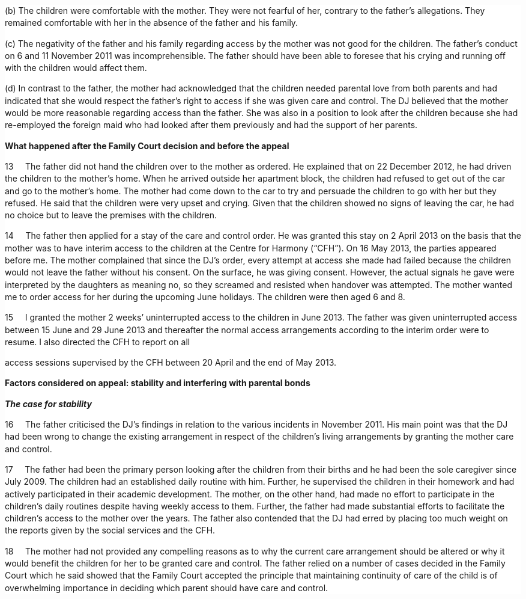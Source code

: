  (b) The children were comfortable with the mother. They were not fearful of her, contrary to the father’s allegations. They remained comfortable with her in the absence of the father and his family. 

 (c) The negativity of the father and his family regarding access by the mother was not good for the children. The father’s conduct on 6 and 11 November 2011 was incomprehensible. The father should have been able to foresee that his crying and running off with the children would affect them. 

 (d) In contrast to the father, the mother had acknowledged that the children needed parental love from both parents and had indicated that she would respect the father’s right to access if she was given care and control. The DJ believed that the mother would be more reasonable regarding access than the father. She was also in a position to look after the children because she had re-employed the foreign maid who had looked after them previously and had the support of her parents. 

**What happened after the Family Court decision and before the appeal** 

13     The father did not hand the children over to the mother as ordered. He explained that on 22 December 2012, he had driven the children to the mother’s home. When he arrived outside her apartment block, the children had refused to get out of the car and go to the mother’s home. The mother had come down to the car to try and persuade the children to go with her but they refused. He said that the children were very upset and crying. Given that the children showed no signs of leaving the car, he had no choice but to leave the premises with the children. 

14     The father then applied for a stay of the care and control order. He was granted this stay on 2 April 2013 on the basis that the mother was to have interim access to the children at the Centre for Harmony (“CFH”). On 16 May 2013, the parties appeared before me. The mother complained that since the DJ’s order, every attempt at access she made had failed because the children would not leave the father without his consent. On the surface, he was giving consent. However, the actual signals he gave were interpreted by the daughters as meaning no, so they screamed and resisted when handover was attempted. The mother wanted me to order access for her during the upcoming June holidays. The children were then aged 6 and 8. 

15     I granted the mother 2 weeks’ uninterrupted access to the children in June 2013. The father was given uninterrupted access between 15 June and 29 June 2013 and thereafter the normal access arrangements according to the interim order were to resume. I also directed the CFH to report on all 


access sessions supervised by the CFH between 20 April and the end of May 2013. 

**Factors considered on appeal: stability and interfering with parental bonds** 

**_The case for stability_** 

16     The father criticised the DJ’s findings in relation to the various incidents in November 2011. His main point was that the DJ had been wrong to change the existing arrangement in respect of the children’s living arrangements by granting the mother care and control. 

17     The father had been the primary person looking after the children from their births and he had been the sole caregiver since July 2009. The children had an established daily routine with him. Further, he supervised the children in their homework and had actively participated in their academic development. The mother, on the other hand, had made no effort to participate in the children’s daily routines despite having weekly access to them. Further, the father had made substantial efforts to facilitate the children’s access to the mother over the years. The father also contended that the DJ had erred by placing too much weight on the reports given by the social services and the CFH. 

18     The mother had not provided any compelling reasons as to why the current care arrangement should be altered or why it would benefit the children for her to be granted care and control. The father relied on a number of cases decided in the Family Court which he said showed that the Family Court accepted the principle that maintaining continuity of care of the child is of overwhelming importance in deciding which parent should have care and control. 

